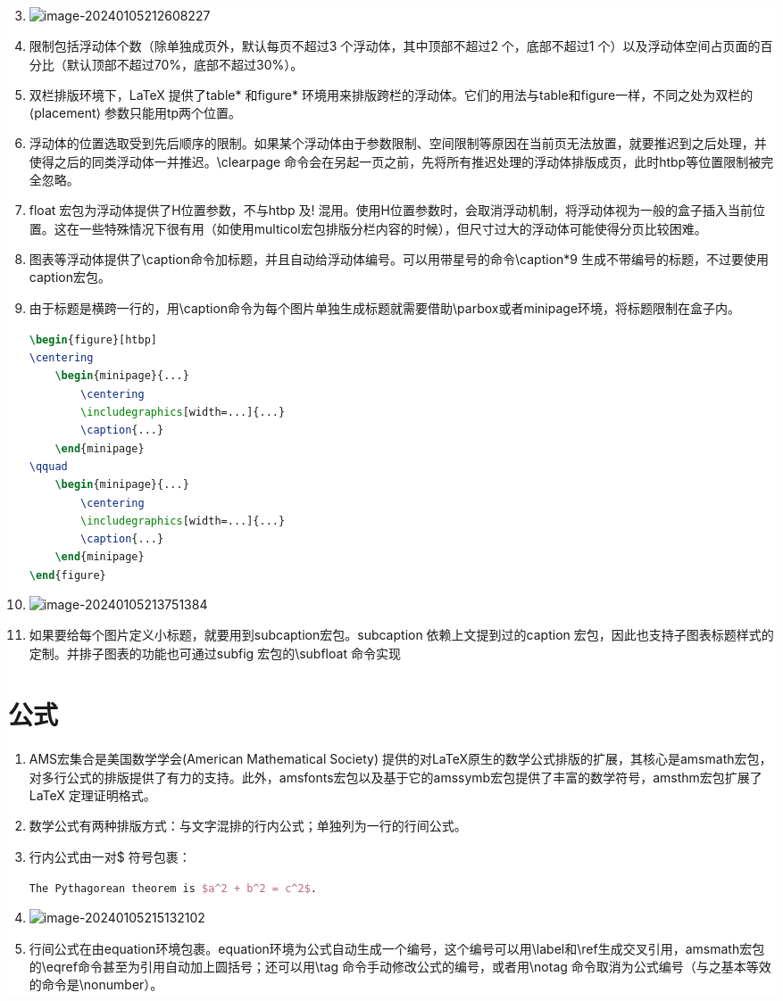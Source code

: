 3. <img src="LaTeX.assets/image-20240105212608227-1704516157721-26-1704516183762-84.png" alt="image-20240105212608227" />

4. 限制包括浮动体个数（除单独成页外，默认每页不超过3 个浮动体，其中顶部不超过2 个，底部不超过1 个）以及浮动体空间占页面的百分比（默认顶部不超过70%，底部不超过30%）。

5. 双栏排版环境下，LaTeX 提供了table* 和figure* 环境用来排版跨栏的浮动体。它们的用法与table和figure一样，不同之处为双栏的⟨placement⟩ 参数只能用tp两个位置。

6. 浮动体的位置选取受到先后顺序的限制。如果某个浮动体由于参数限制、空间限制等原因在当前页无法放置，就要推迟到之后处理，并使得之后的同类浮动体一并推迟。\clearpage 命令会在另起一页之前，先将所有推迟处理的浮动体排版成页，此时htbp等位置限制被完全忽略。

7. float 宏包为浮动体提供了H位置参数，不与htbp 及! 混用。使用H位置参数时，会取消浮动机制，将浮动体视为一般的盒子插入当前位置。这在一些特殊情况下很有用（如使用multicol宏包排版分栏内容的时候），但尺寸过大的浮动体可能使得分页比较困难。

8. 图表等浮动体提供了\caption命令加标题，并且自动给浮动体编号。可以用带星号的命令\caption*9 生成不带编号的标题，不过要使用caption宏包。

9. 由于标题是横跨一行的，用\caption命令为每个图片单独生成标题就需要借助\parbox或者minipage环境，将标题限制在盒子内。

   ```latex
   \begin{figure}[htbp]
   \centering
       \begin{minipage}{...}
           \centering
           \includegraphics[width=...]{...}
           \caption{...}
       \end{minipage}
   \qquad
       \begin{minipage}{...}
           \centering
           \includegraphics[width=...]{...}
           \caption{...}
       \end{minipage}
   \end{figure}
   ```

10. <img src="LaTeX.assets/image-20240105213751384-1704516157721-27-1704516183762-85.png" alt="image-20240105213751384" />

11. 如果要给每个图片定义小标题，就要用到subcaption宏包。subcaption 依赖上文提到过的caption 宏包，因此也支持子图表标题样式的定制。并排子图表的功能也可通过subfig 宏包的\subfloat 命令实现

# 公式

1. AMS宏集合是美国数学学会(American Mathematical Society) 提供的对LaTeX原生的数学公式排版的扩展，其核心是amsmath宏包，对多行公式的排版提供了有力的支持。此外，amsfonts宏包以及基于它的amssymb宏包提供了丰富的数学符号，amsthm宏包扩展了LaTeX 定理证明格式。

2. 数学公式有两种排版方式：与文字混排的行内公式；单独列为一行的行间公式。

3. 行内公式由一对$ 符号包裹：

   ```latex
   The Pythagorean theorem is $a^2 + b^2 = c^2$.
   ```

4. <img src="LaTeX.assets/image-20240105215132102-1704516157721-28-1704516183762-86.png" alt="image-20240105215132102" />

5. 行间公式在由equation环境包裹。equation环境为公式自动生成一个编号，这个编号可以用\label和\ref生成交叉引用，amsmath宏包的\eqref命令甚至为引用自动加上圆括号；还可以用\tag 命令手动修改公式的编号，或者用\notag 命令取消为公式编号（与之基本等效的命令是\nonumber）。

